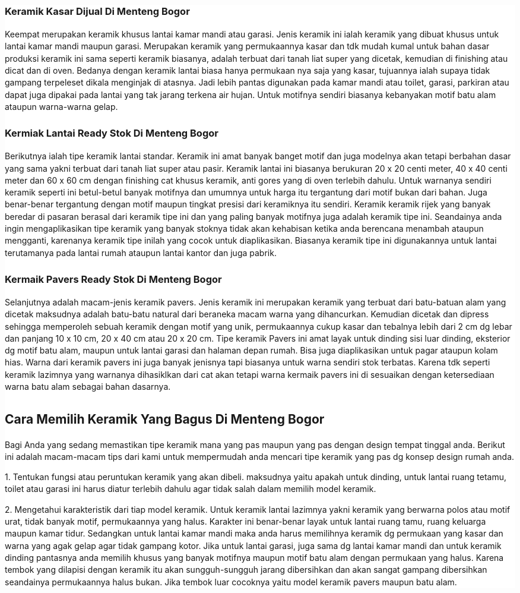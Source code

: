 ### Keramik Kasar Dijual Di Menteng Bogor

Keempat merupakan keramik khusus lantai kamar mandi atau garasi. Jenis keramik ini ialah keramik yang dibuat khusus untuk lantai kamar mandi maupun garasi. Merupakan keramik yang permukaannya kasar dan tdk mudah kumal untuk bahan dasar produksi keramik ini sama seperti keramik biasanya, adalah terbuat dari tanah liat super yang dicetak, kemudian di finishing atau dicat dan di oven. Bedanya dengan keramik lantai biasa hanya permukaan nya saja yang kasar, tujuannya ialah supaya tidak gampang terpeleset dikala menginjak di atasnya. Jadi lebih pantas digunakan pada kamar mandi atau toilet, garasi, parkiran atau dapat juga dipakai pada lantai yang tak jarang terkena air hujan. Untuk motifnya sendiri biasanya kebanyakan motif batu alam ataupun warna-warna gelap.

### Kermiak Lantai Ready Stok Di Menteng Bogor

Berikutnya ialah tipe keramik lantai standar. Keramik ini amat banyak banget motif dan juga modelnya akan tetapi berbahan dasar yang sama yakni terbuat dari tanah liat super atau pasir. Keramik lantai ini biasanya berukuran 20 x 20 centi meter, 40 x 40 centi meter dan 60 x 60 cm dengan finishing cat khusus keramik, anti gores yang di oven terlebih dahulu. Untuk warnanya sendiri keramik seperti ini betul-betul banyak motifnya dan umumnya untuk harga itu tergantung dari motif bukan dari bahan. Juga benar-benar tergantung dengan motif maupun tingkat presisi dari keramiknya itu sendiri. Keramik keramik rijek yang banyak beredar di pasaran berasal dari keramik tipe ini dan yang paling banyak motifnya juga adalah keramik tipe ini. Seandainya anda ingin mengaplikasikan tipe keramik yang banyak stoknya tidak akan kehabisan ketika anda berencana menambah ataupun mengganti, karenanya keramik tipe inilah yang cocok untuk diaplikasikan. Biasanya keramik tipe ini digunakannya untuk lantai terutamanya pada lantai rumah ataupun lantai kantor dan juga pabrik.

### Kermaik Pavers Ready Stok Di Menteng Bogor

Selanjutnya adalah macam-jenis keramik pavers. Jenis keramik ini merupakan keramik yang terbuat dari batu-batuan alam yang dicetak maksudnya adalah batu-batu natural dari beraneka macam warna yang dihancurkan. Kemudian dicetak dan dipress sehingga memperoleh sebuah keramik dengan motif yang unik, permukaannya cukup kasar dan tebalnya lebih dari 2 cm dg lebar dan panjang 10 x 10 cm, 20 x 40 cm atau 20 x 20 cm. Tipe keramik Pavers ini amat layak untuk dinding sisi luar dinding, eksterior dg motif batu alam, maupun untuk lantai garasi dan halaman depan rumah. Bisa juga diaplikasikan untuk pagar ataupun kolam hias. Warna dari keramik pavers ini juga banyak jenisnya tapi biasanya untuk warna sendiri stok terbatas. Karena tdk seperti keramik lazimnya yang warnanya dihasiklkan dari cat akan tetapi warna kermaik pavers ini di sesuaikan dengan ketersediaan warna batu alam sebagai bahan dasarnya.

## Cara Memilih Keramik Yang Bagus Di Menteng Bogor

Bagi Anda yang sedang memastikan tipe keramik mana yang pas maupun yang pas dengan design tempat tinggal anda. Berikut ini adalah macam-macam tips dari kami untuk mempermudah anda mencari tipe keramik yang pas dg konsep design rumah anda.

1\. Tentukan fungsi atau peruntukan keramik yang akan dibeli. maksudnya yaitu apakah untuk dinding, untuk lantai ruang tetamu, toilet atau garasi ini harus diatur terlebih dahulu agar tidak salah dalam memilih model keramik.

2\. Mengetahui karakteristik dari tiap model keramik. Untuk keramik lantai lazimnya yakni keramik yang berwarna polos atau motif urat, tidak banyak motif, permukaannya yang halus. Karakter ini benar-benar layak untuk lantai ruang tamu, ruang keluarga maupun kamar tidur. Sedangkan untuk lantai kamar mandi maka anda harus memilihnya keramik dg permukaan yang kasar dan warna yang agak gelap agar tidak gampang kotor. Jika untuk lantai garasi, juga sama dg lantai kamar mandi dan untuk keramik dinding pantasnya anda memilih khusus yang banyak motifnya maupun motif batu alam dengan permukaan yang halus. Karena tembok yang dilapisi dengan keramik itu akan sungguh-sungguh jarang dibersihkan dan akan sangat gampang dibersihkan seandainya permukaannya halus bukan. Jika tembok luar cocoknya yaitu model keramik pavers maupun batu alam.
